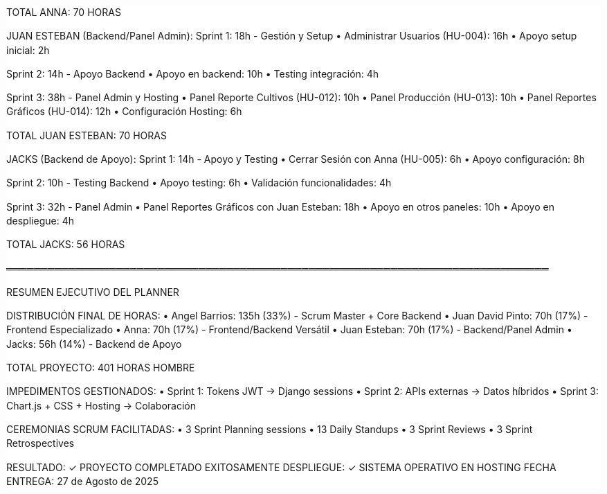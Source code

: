 TOTAL ANNA: 70 HORAS

JUAN ESTEBAN (Backend/Panel Admin):
Sprint 1: 18h - Gestión y Setup
• Administrar Usuarios (HU-004): 16h
• Apoyo setup inicial: 2h

Sprint 2: 14h - Apoyo Backend
• Apoyo en backend: 10h
• Testing integración: 4h

Sprint 3: 38h - Panel Admin y Hosting
• Panel Reporte Cultivos (HU-012): 10h
• Panel Producción (HU-013): 10h
• Panel Reportes Gráficos (HU-014): 12h
• Configuración Hosting: 6h

TOTAL JUAN ESTEBAN: 70 HORAS

JACKS (Backend de Apoyo):
Sprint 1: 14h - Apoyo y Testing
• Cerrar Sesión con Anna (HU-005): 6h
• Apoyo configuración: 8h

Sprint 2: 10h - Testing Backend
• Apoyo testing: 6h
• Validación funcionalidades: 4h

Sprint 3: 32h - Panel Admin
• Panel Reportes Gráficos con Juan Esteban: 18h
• Apoyo en otros paneles: 10h
• Apoyo en despliegue: 4h

TOTAL JACKS: 56 HORAS

═══════════════════════════════════════════════════════════════════════════════

RESUMEN EJECUTIVO DEL PLANNER

DISTRIBUCIÓN FINAL DE HORAS:
• Angel Barrios: 135h (33%) - Scrum Master + Core Backend
• Juan David Pinto: 70h (17%) - Frontend Especializado
• Anna: 70h (17%) - Frontend/Backend Versátil
• Juan Esteban: 70h (17%) - Backend/Panel Admin
• Jacks: 56h (14%) - Backend de Apoyo

TOTAL PROYECTO: 401 HORAS HOMBRE

IMPEDIMENTOS GESTIONADOS:
• Sprint 1: Tokens JWT → Django sessions
• Sprint 2: APIs externas → Datos híbridos
• Sprint 3: Chart.js + CSS + Hosting → Colaboración

CEREMONIAS SCRUM FACILITADAS:
• 3 Sprint Planning sessions
• 13 Daily Standups
• 3 Sprint Reviews
• 3 Sprint Retrospectives

RESULTADO: ✓ PROYECTO COMPLETADO EXITOSAMENTE
DESPLIEGUE: ✓ SISTEMA OPERATIVO EN HOSTING
FECHA ENTREGA: 27 de Agosto de 2025
